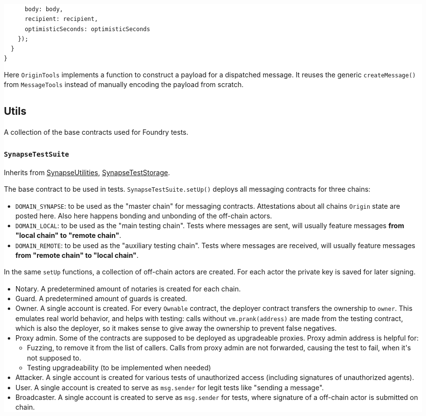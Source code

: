 ```solidity
      body: body,
      recipient: recipient,
      optimisticSeconds: optimisticSeconds
    });
  }
}

```

Here `OriginTools` implements a function to construct a payload for a dispatched message. It reuses the generic `createMessage()` from `MessageTools` instead of manually encoding the payload from scratch.

## Utils

A collection of the base contracts used for Foundry tests.

### `SynapseTestSuite`

Inherits from [SynapseUtilities](#synapseutilities), [SynapseTestStorage](#synapseteststorage).

The base contract to be used in tests. `SynapseTestSuite.setUp()` deploys all messaging contracts for three chains:

- `DOMAIN_SYNAPSE`: to be used as the "master chain" for messaging contracts. Attestations about all chains `Origin` state are posted here. Also here happens bonding and unbonding of the off-chain actors.
- `DOMAIN_LOCAL`: to be used as the "main testing chain". Tests where messages are sent, will usually feature messages **from "local chain" to "remote chain"**.
- `DOMAIN_REMOTE`: to be used as the "auxiliary testing chain". Tests where messages are received, will usually feature messages **from "remote chain" to "local chain"**.

In the same `setUp` functions, a collection of off-chain actors are created. For each actor the private key is saved for later signing.

- Notary. A predetermined amount of notaries is created for each chain.
- Guard. A predetermined amount of guards is created.
- Owner. A single account is created. For every `Ownable` contract, the deployer contract transfers the ownership to `owner`. This emulates real world behavior, and helps with testing: calls without `vm.prank(address)` are made from the testing contract, which is also the deployer, so it makes sense to give away the ownership to prevent false negatives.
- Proxy admin. Some of the contracts are supposed to be deployed as upgradeable proxies. Proxy admin address is helpful for:
  - Fuzzing, to remove it from the list of callers. Calls from proxy admin are not forwarded, causing the test to fail, when it's not supposed to.
  - Testing upgradeability (to be implemented when needed)
- Attacker. A single account is created for various tests of unauthorized access (including signatures of unauthorized agents).
- User. A single account is created to serve as `msg.sender` for legit tests like "sending a message".
- Broadcaster. A single account is created to serve as `msg.sender` for tests, where signature of a off-chain actor is submitted on chain.
